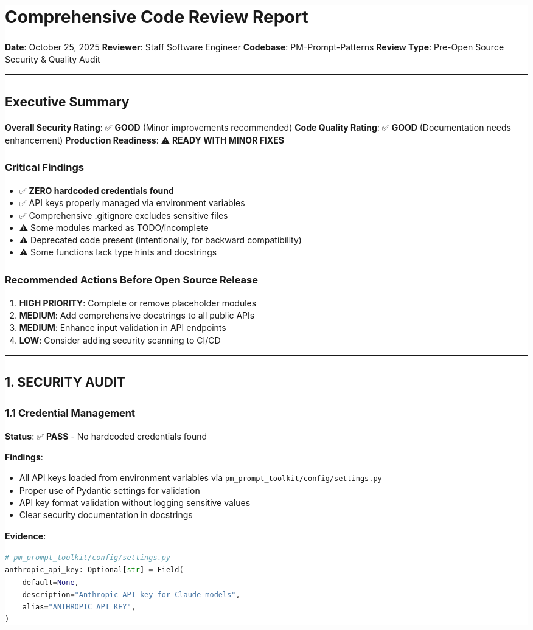 # Comprehensive Code Review Report
**Date**: October 25, 2025
**Reviewer**: Staff Software Engineer
**Codebase**: PM-Prompt-Patterns
**Review Type**: Pre-Open Source Security & Quality Audit

---

## Executive Summary

**Overall Security Rating**: ✅ **GOOD** (Minor improvements recommended)
**Code Quality Rating**: ✅ **GOOD** (Documentation needs enhancement)
**Production Readiness**: ⚠️ **READY WITH MINOR FIXES**

### Critical Findings
- ✅ **ZERO hardcoded credentials found**
- ✅ API keys properly managed via environment variables
- ✅ Comprehensive .gitignore excludes sensitive files
- ⚠️ Some modules marked as TODO/incomplete
- ⚠️ Deprecated code present (intentionally, for backward compatibility)
- ⚠️ Some functions lack type hints and docstrings

### Recommended Actions Before Open Source Release
1. **HIGH PRIORITY**: Complete or remove placeholder modules
2. **MEDIUM**: Add comprehensive docstrings to all public APIs
3. **MEDIUM**: Enhance input validation in API endpoints
4. **LOW**: Consider adding security scanning to CI/CD

---

## 1. SECURITY AUDIT

### 1.1 Credential Management
**Status**: ✅ **PASS** - No hardcoded credentials found

**Findings**:
- All API keys loaded from environment variables via `pm_prompt_toolkit/config/settings.py`
- Proper use of Pydantic settings for validation
- API key format validation without logging sensitive values
- Clear security documentation in docstrings

**Evidence**:
```python
# pm_prompt_toolkit/config/settings.py
anthropic_api_key: Optional[str] = Field(
    default=None,
    description="Anthropic API key for Claude models",
    alias="ANTHROPIC_API_KEY",
)
```
